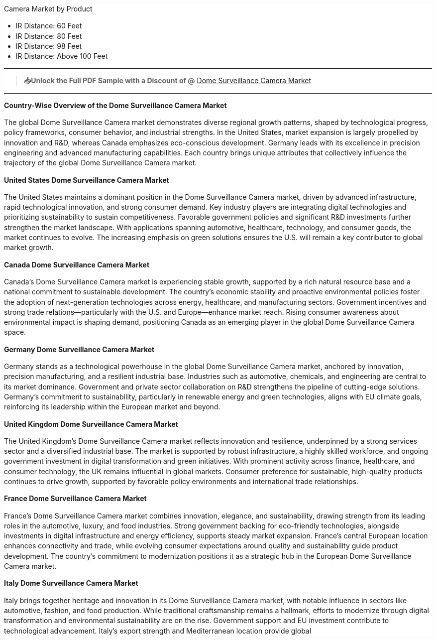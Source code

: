 Camera Market by Product</h3><ul><li>IR Distance: 60 Feet</li><li>IR Distance: 80 Feet</li><li>IR Distance: 98 Feet</li><li>IR Distance: Above 100 Feet</li></ul></p><hr /><blockquote><p><strong>📥Unlock the Full PDF Sample with a Discount of @</strong> <a href="https://www.marketresearchintellect.com/ask-for-discount/?rid=470248&amp;utm_source=Github-April&amp;utm_medium=041">Dome Surveillance Camera Market</a></p></blockquote><hr /><p class="" data-start="217" data-end="261"><strong data-start="217" data-end="261">Country-Wise Overview of the Dome Surveillance Camera Market</strong></p><p class="" data-start="263" data-end="774">The global Dome Surveillance Camera market demonstrates diverse regional growth patterns, shaped by technological progress, policy frameworks, consumer behavior, and industrial strengths. In the United States, market expansion is largely propelled by innovation and R&amp;D, whereas Canada emphasizes eco-conscious development. Germany leads with its excellence in precision engineering and advanced manufacturing capabilities. Each country brings unique attributes that collectively influence the trajectory of the global Dome Surveillance Camera market.</p><p class="" data-start="776" data-end="1421"><strong data-start="776" data-end="805">United States Dome Surveillance Camera Market</strong></p><p class="" data-start="776" data-end="1421">The United States maintains a dominant position in the Dome Surveillance Camera market, driven by advanced infrastructure, rapid technological innovation, and strong consumer demand. Key industry players are integrating digital technologies and prioritizing sustainability to sustain competitiveness. Favorable government policies and significant R&amp;D investments further strengthen the market landscape. With applications spanning automotive, healthcare, technology, and consumer goods, the market continues to evolve. The increasing emphasis on green solutions ensures the U.S. will remain a key contributor to global market growth.</p><p class="" data-start="1423" data-end="2019"><strong data-start="1423" data-end="1445">Canada Dome Surveillance Camera Market</strong></p><p class="" data-start="1423" data-end="2019">Canada&rsquo;s Dome Surveillance Camera market is experiencing stable growth, supported by a rich natural resource base and a national commitment to sustainable development. The country&rsquo;s economic stability and proactive environmental policies foster the adoption of next-generation technologies across energy, healthcare, and manufacturing sectors. Government incentives and strong trade relations&mdash;particularly with the U.S. and Europe&mdash;enhance market reach. Rising consumer awareness about environmental impact is shaping demand, positioning Canada as an emerging player in the global Dome Surveillance Camera space.</p><p class="" data-start="2021" data-end="2591"><strong data-start="2021" data-end="2044">Germany Dome Surveillance Camera Market</strong></p><p class="" data-start="2021" data-end="2591">Germany stands as a technological powerhouse in the global Dome Surveillance Camera market, anchored by innovation, precision manufacturing, and a resilient industrial base. Industries such as automotive, chemicals, and engineering are central to its market dominance. Government and private sector collaboration on R&amp;D strengthens the pipeline of cutting-edge solutions. Germany&rsquo;s commitment to sustainability, particularly in renewable energy and green technologies, aligns with EU climate goals, reinforcing its leadership within the European market and beyond.</p><p class="" data-start="2593" data-end="3221"><strong data-start="2593" data-end="2623">United Kingdom Dome Surveillance Camera Market</strong></p><p class="" data-start="2593" data-end="3221">The United Kingdom&rsquo;s Dome Surveillance Camera market reflects innovation and resilience, underpinned by a strong services sector and a diversified industrial base. The market is supported by robust infrastructure, a highly skilled workforce, and ongoing government investment in digital transformation and green initiatives. With prominent activity across finance, healthcare, and consumer technology, the UK remains influential in global markets. Consumer preference for sustainable, high-quality products continues to drive growth, supported by favorable policy environments and international trade relationships.</p><p class="" data-start="3223" data-end="3838"><strong data-start="3223" data-end="3245">France Dome Surveillance Camera Market</strong></p><p class="" data-start="3223" data-end="3838">France&rsquo;s Dome Surveillance Camera market combines innovation, elegance, and sustainability, drawing strength from its leading roles in the automotive, luxury, and food industries. Strong government backing for eco-friendly technologies, alongside investments in digital infrastructure and energy efficiency, supports steady market expansion. France&rsquo;s central European location enhances connectivity and trade, while evolving consumer expectations around quality and sustainability guide product development. The country&rsquo;s commitment to modernization positions it as a strategic hub in the European Dome Surveillance Camera market.</p><p class="" data-start="3840" data-end="4422"><strong data-start="3840" data-end="3861">Italy Dome Surveillance Camera Market</strong></p><p class="" data-start="3840" data-end="4422">Italy brings together heritage and innovation in its Dome Surveillance Camera market, with notable influence in sectors like automotive, fashion, and food production. While traditional craftsmanship remains a hallmark, efforts to modernize through digital transformation and environmental sustainability are on the rise. Government support and EU investment contribute to technological advancement. Italy&rsquo;s export strength and Mediterranean location provide global